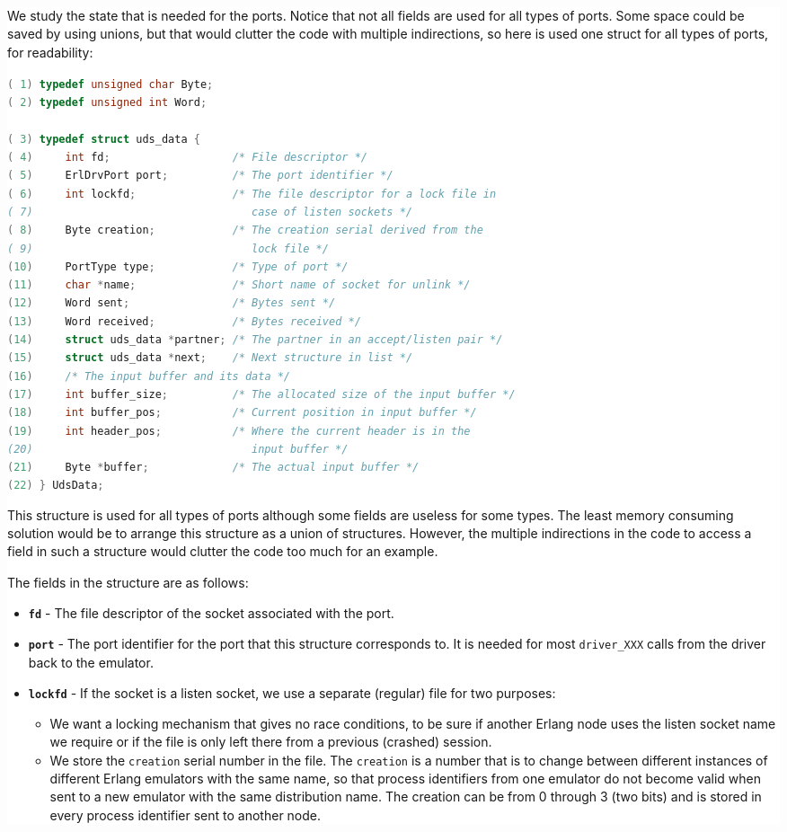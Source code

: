 We study the state that is needed for the ports. Notice that not all fields are
used for all types of ports. Some space could be saved by using unions, but that
would clutter the code with multiple indirections, so here is used one struct
for all types of ports, for readability:

```c
( 1) typedef unsigned char Byte;
( 2) typedef unsigned int Word;

( 3) typedef struct uds_data {
( 4)     int fd;                   /* File descriptor */
( 5)     ErlDrvPort port;          /* The port identifier */
( 6)     int lockfd;               /* The file descriptor for a lock file in
( 7)                                  case of listen sockets */
( 8)     Byte creation;            /* The creation serial derived from the
( 9)                                  lock file */
(10)     PortType type;            /* Type of port */
(11)     char *name;               /* Short name of socket for unlink */
(12)     Word sent;                /* Bytes sent */
(13)     Word received;            /* Bytes received */
(14)     struct uds_data *partner; /* The partner in an accept/listen pair */
(15)     struct uds_data *next;    /* Next structure in list */
(16)     /* The input buffer and its data */
(17)     int buffer_size;          /* The allocated size of the input buffer */
(18)     int buffer_pos;           /* Current position in input buffer */
(19)     int header_pos;           /* Where the current header is in the
(20)                                  input buffer */
(21)     Byte *buffer;             /* The actual input buffer */
(22) } UdsData;
```

This structure is used for all types of ports although some fields are useless
for some types. The least memory consuming solution would be to arrange this
structure as a union of structures. However, the multiple indirections in the
code to access a field in such a structure would clutter the code too much for
an example.

The fields in the structure are as follows:

- **`fd`** - The file descriptor of the socket associated with the port.

- **`port`** - The port identifier for the port that this structure corresponds
  to. It is needed for most `driver_XXX` calls from the driver back to the
  emulator.

- **`lockfd`** - If the socket is a listen socket, we use a separate (regular)
  file for two purposes:

  - We want a locking mechanism that gives no race conditions, to be sure if
    another Erlang node uses the listen socket name we require or if the file is
    only left there from a previous (crashed) session.
  - We store the `creation` serial number in the file. The `creation` is a
    number that is to change between different instances of different Erlang
    emulators with the same name, so that process identifiers from one emulator
    do not become valid when sent to a new emulator with the same distribution
    name. The creation can be from 0 through 3 (two bits) and is stored in every
    process identifier sent to another node.
